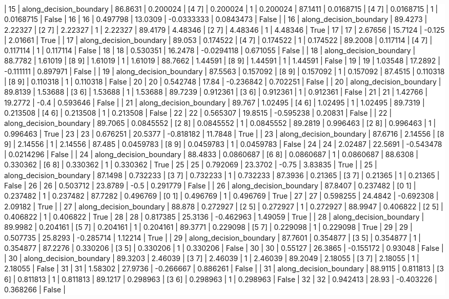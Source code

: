 |  15 | along_decision_boundary |     86.8631 | 0.200024    | [4 7]    |   0.200024    |      1 | 0.200024    |      87.1411 | 0.0168715   | [4 7]     |    0.0168715   |       1 | 0.0168715   | False     |     16 |              16 |                0.497798 |              13.0309   | -0.0333333  |      0.0843473   | False           |
|  16 | along_decision_boundary |     89.4273 | 2.22327     | [2 7]    |   2.22327     |      1 | 2.22327     |      89.4179 | 4.48346     | [2 7]     |    4.48346     |       1 | 4.48346     | True      |     17 |              17 |                2.67656  |              15.7124   | -0.125      |      2.01661     | True            |
|  17 | along_decision_boundary |     89.053  | 0.174522    | [4 7]    |   0.174522    |      1 | 0.174522    |      89.2008 | 0.117114    | [4 7]     |    0.117114    |       1 | 0.117114    | False     |     18 |              18 |                0.530351 |              16.2478   | -0.0294118  |      0.671055    | False           |
|  18 | along_decision_boundary |     88.7782 | 1.61019     | [8 9]    |   1.61019     |      1 | 1.61019     |      88.7662 | 1.44591     | [8 9]     |    1.44591     |       1 | 1.44591     | False     |     19 |              19 |                1.03548  |              17.2892   | -0.111111   |      0.897971    | False           |
|  19 | along_decision_boundary |     87.5563 | 0.157092    | [8 9]    |   0.157092    |      1 | 0.157092    |      87.4515 | 0.110318    | [8 9]     |    0.110318    |       1 | 0.110318    | False     |     20 |              20 |                0.542748 |              17.84     | -0.236842   |      0.702251    | False           |
|  20 | along_decision_boundary |     89.8139 | 1.53688     | [3 6]    |   1.53688     |      1 | 1.53688     |      89.7239 | 0.912361    | [3 6]     |    0.912361    |       1 | 0.912361    | False     |     21 |              21 |                1.42766  |              19.2772   | -0.4        |      0.593646    | False           |
|  21 | along_decision_boundary |     89.767  | 1.02495     | [4 6]    |   1.02495     |      1 | 1.02495     |      89.7319 | 0.213508    | [4 6]     |    0.213508    |       1 | 0.213508    | False     |     22 |              22 |                0.565307 |              19.8515   | -0.595238   |      0.20831     | False           |
|  22 | along_decision_boundary |     89.7065 | 0.0845552   | [2 8]    |   0.0845552   |      1 | 0.0845552   |      89.2819 | 0.996463    | [2 8]     |    0.996463    |       1 | 0.996463    | True      |     23 |              23 |                0.676251 |              20.5377   | -0.818182   |     11.7848      | True            |
|  23 | along_decision_boundary |     87.6716 | 2.14556     | [8 9]    |   2.14556     |      1 | 2.14556     |      87.485  | 0.0459783   | [8 9]     |    0.0459783   |       1 | 0.0459783   | False     |     24 |              24 |                2.02487  |              22.5691   | -0.543478   |      0.0214296   | False           |
|  24 | along_decision_boundary |     88.4833 | 0.0860687   | [6 8]    |   0.0860687   |      1 | 0.0860687   |      88.6308 | 0.330362    | [6 8]     |    0.330362    |       1 | 0.330362    | True      |     25 |              25 |                0.792069 |              23.3702   | -0.75       |      3.83835     | True            |
|  25 | along_decision_boundary |     87.1498 | 0.732233    | [3 7]    |   0.732233    |      1 | 0.732233    |      87.3936 | 0.21365     | [3 7]     |    0.21365     |       1 | 0.21365     | False     |     26 |              26 |                0.503712 |              23.8789   | -0.5        |      0.291779    | False           |
|  26 | along_decision_boundary |     87.8407 | 0.237482    | [0 1]    |   0.237482    |      1 | 0.237482    |      87.7282 | 0.496769    | [0 1]     |    0.496769    |       1 | 0.496769    | True      |     27 |              27 |                0.598255 |              24.4842   | -0.692308   |      2.09182     | True            |
|  27 | along_decision_boundary |     88.878  | 0.272927    | [2 5]    |   0.272927    |      1 | 0.272927    |      88.9947 | 0.406822    | [2 5]     |    0.406822    |       1 | 0.406822    | True      |     28 |              28 |                0.817385 |              25.3136   | -0.462963   |      1.49059     | True            |
|  28 | along_decision_boundary |     89.9982 | 0.204161    | [5 7]    |   0.204161    |      1 | 0.204161    |      89.3771 | 0.229098    | [5 7]     |    0.229098    |       1 | 0.229098    | True      |     29 |              29 |                0.507735 |              25.8293   | -0.285714   |      1.12214     | True            |
|  29 | along_decision_boundary |     87.7601 | 0.354877    | [3 5]    |   0.354877    |      1 | 0.354877    |      87.2276 | 0.330206    | [3 5]     |    0.330206    |       1 | 0.330206    | False     |     30 |              30 |                0.55127  |              26.3865   | -0.155172   |      0.93048     | False           |
|  30 | along_decision_boundary |     89.3203 | 2.46039     | [3 7]    |   2.46039     |      1 | 2.46039     |      89.2049 | 2.18055     | [3 7]     |    2.18055     |       1 | 2.18055     | False     |     31 |              31 |                1.58302  |              27.9736   | -0.266667   |      0.886261    | False           |
|  31 | along_decision_boundary |     88.9115 | 0.811813    | [3 6]    |   0.811813    |      1 | 0.811813    |      89.1217 | 0.298963    | [3 6]     |    0.298963    |       1 | 0.298963    | False     |     32 |              32 |                0.942413 |              28.93     | -0.403226   |      0.368266    | False           |
